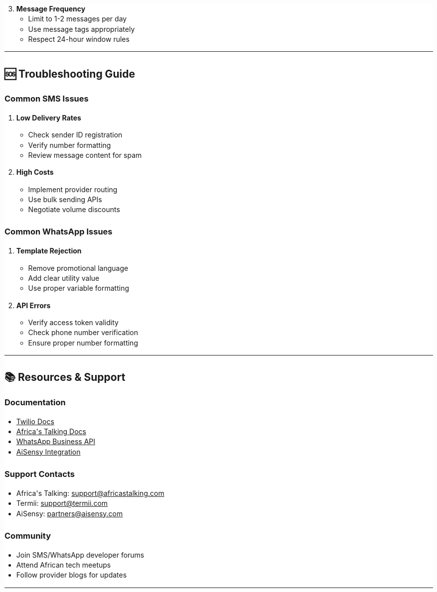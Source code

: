 3. **Message Frequency**
   - Limit to 1-2 messages per day
   - Use message tags appropriately
   - Respect 24-hour window rules

---

## 🆘 Troubleshooting Guide

### Common SMS Issues
1. **Low Delivery Rates**
   - Check sender ID registration
   - Verify number formatting
   - Review message content for spam

2. **High Costs**
   - Implement provider routing
   - Use bulk sending APIs
   - Negotiate volume discounts

### Common WhatsApp Issues
1. **Template Rejection**
   - Remove promotional language
   - Add clear utility value
   - Use proper variable formatting

2. **API Errors**
   - Verify access token validity
   - Check phone number verification
   - Ensure proper number formatting

---

## 📚 Resources & Support

### Documentation
- [Twilio Docs](https://www.twilio.com/docs/sms)
- [Africa's Talking Docs](https://developers.africastalking.com)
- [WhatsApp Business API](https://developers.facebook.com/docs/whatsapp)
- [AiSensy Integration](https://docs.aisensy.com)

### Support Contacts
- Africa's Talking: support@africastalking.com
- Termii: support@termii.com
- AiSensy: partners@aisensy.com

### Community
- Join SMS/WhatsApp developer forums
- Attend African tech meetups
- Follow provider blogs for updates

---